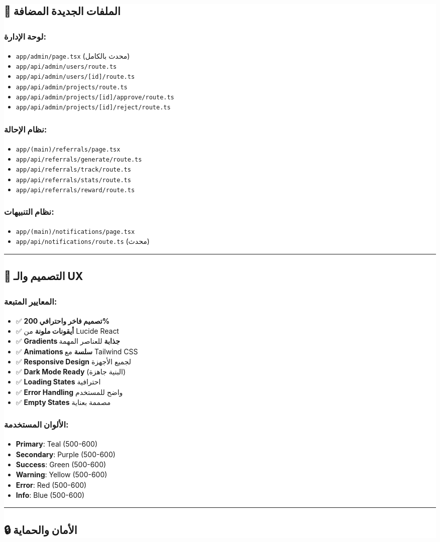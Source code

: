 ## 📁 الملفات الجديدة المضافة

### لوحة الإدارة:
- `app/admin/page.tsx` (محدث بالكامل)
- `app/api/admin/users/route.ts`
- `app/api/admin/users/[id]/route.ts`
- `app/api/admin/projects/route.ts`
- `app/api/admin/projects/[id]/approve/route.ts`
- `app/api/admin/projects/[id]/reject/route.ts`

### نظام الإحالة:
- `app/(main)/referrals/page.tsx`
- `app/api/referrals/generate/route.ts`
- `app/api/referrals/track/route.ts`
- `app/api/referrals/stats/route.ts`
- `app/api/referrals/reward/route.ts`

### نظام التنبيهات:
- `app/(main)/notifications/page.tsx`
- `app/api/notifications/route.ts` (محدث)

---

## 🎨 التصميم والـ UX

### المعايير المتبعة:
- ✅ **تصميم فاخر واحترافي 200%**
- ✅ **أيقونات ملونة** من Lucide React
- ✅ **Gradients جذابة** للعناصر المهمة
- ✅ **Animations سلسة** مع Tailwind CSS
- ✅ **Responsive Design** لجميع الأجهزة
- ✅ **Dark Mode Ready** (البنية جاهزة)
- ✅ **Loading States** احترافية
- ✅ **Error Handling** واضح للمستخدم
- ✅ **Empty States** مصممة بعناية

### الألوان المستخدمة:
- **Primary**: Teal (500-600)
- **Secondary**: Purple (500-600)
- **Success**: Green (500-600)
- **Warning**: Yellow (500-600)
- **Error**: Red (500-600)
- **Info**: Blue (500-600)

---

## 🔒 الأمان والحماية
